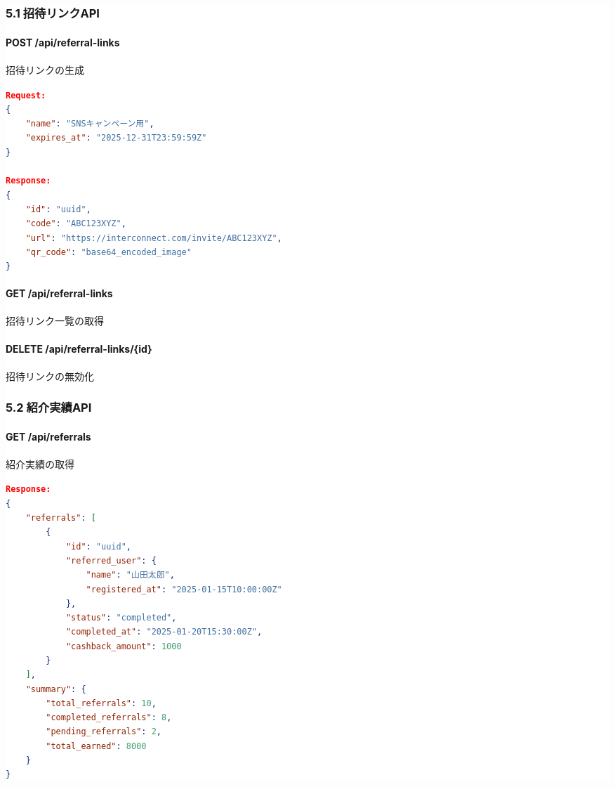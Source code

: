 ### 5.1 招待リンクAPI

#### POST /api/referral-links
招待リンクの生成
```json
Request:
{
    "name": "SNSキャンペーン用",
    "expires_at": "2025-12-31T23:59:59Z"
}

Response:
{
    "id": "uuid",
    "code": "ABC123XYZ",
    "url": "https://interconnect.com/invite/ABC123XYZ",
    "qr_code": "base64_encoded_image"
}
```

#### GET /api/referral-links
招待リンク一覧の取得

#### DELETE /api/referral-links/{id}
招待リンクの無効化

### 5.2 紹介実績API

#### GET /api/referrals
紹介実績の取得
```json
Response:
{
    "referrals": [
        {
            "id": "uuid",
            "referred_user": {
                "name": "山田太郎",
                "registered_at": "2025-01-15T10:00:00Z"
            },
            "status": "completed",
            "completed_at": "2025-01-20T15:30:00Z",
            "cashback_amount": 1000
        }
    ],
    "summary": {
        "total_referrals": 10,
        "completed_referrals": 8,
        "pending_referrals": 2,
        "total_earned": 8000
    }
}
```
